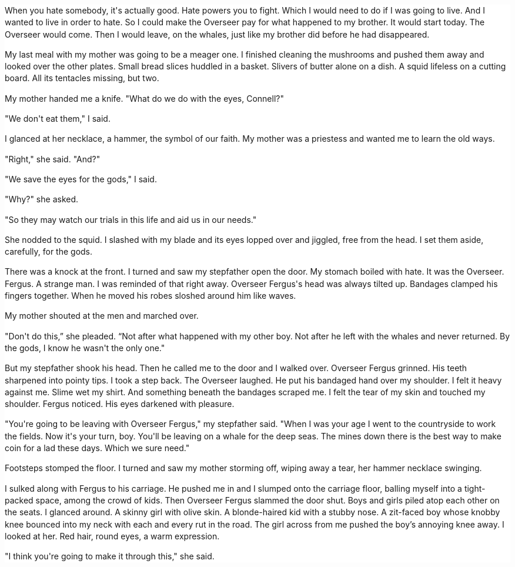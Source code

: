 When you hate somebody, it's actually good. Hate powers you to fight. Which I would need to do if I was going to live. And I wanted to live in order to hate. So I could make the Overseer pay for what happened to my brother. It would start today. The Overseer would come. Then I would leave, on the whales, just like my brother did before he had disappeared. 

My last meal with my mother was going to be a meager one. I finished cleaning the mushrooms and pushed them away and looked over the other plates. Small bread slices huddled in a basket. Slivers of butter alone on a dish. A squid lifeless on a cutting board. All its tentacles missing, but two. 

My mother handed me a knife. "What do we do with the eyes, Connell?"

"We don't eat them," I said. 

I glanced at her necklace, a hammer, the symbol of our faith. My mother was a priestess and wanted me to learn the old ways.

"Right," she said. "And?" 

"We save the eyes for the gods," I said.

"Why?" she asked. 

"So they may watch our trials in this life and aid us in our needs." 

She nodded to the squid. I slashed with my blade and its eyes lopped over and jiggled, free from the head. I set them aside, carefully, for the gods.  

There was a knock at the front. I turned and saw my stepfather open the door. My stomach boiled with hate. It was the Overseer. Fergus. A strange man. I was reminded of that right away. Overseer Fergus's head was always tilted up. Bandages clamped his fingers together. When he moved his robes sloshed around him like waves. 

My mother shouted at the men and marched over.

"Don't do this,” she pleaded. “Not after what happened with my other boy. Not after he left with the whales and never returned. By the gods, I know he wasn't the only one."

But my stepfather shook his head. Then he called me to the door and I walked over. Overseer Fergus grinned. His teeth sharpened into pointy tips. I took a step back. The Overseer laughed. He put his bandaged hand over my shoulder. I felt it heavy against me. Slime wet my shirt. And something beneath the bandages scraped me. I felt the tear of my skin and touched my shoulder. Fergus noticed. His eyes darkened with pleasure. 

"You're going to be leaving with Overseer Fergus," my stepfather said. "When I was your age I went to the countryside to work the fields. Now it's your turn, boy. You'll be leaving on a whale for the deep seas. The mines down there is the best way to make coin for a lad these days. Which we sure need." 

Footsteps stomped the floor. I turned and saw my mother storming off, wiping away a tear, her hammer necklace swinging.  

I sulked along with Fergus to his carriage. He pushed me in and I slumped onto the carriage floor, balling myself into a tight-packed space, among the crowd of kids. Then Overseer Fergus slammed the door shut. Boys and girls piled atop each other on the seats. I glanced around. A skinny girl with olive skin. A blonde-haired kid with a stubby nose. A zit-faced boy whose knobby knee bounced into my neck with each and every rut in the road. The girl across from me pushed the boy’s annoying knee away. I looked at her. Red hair, round eyes, a warm expression. 

"I think you're going to make it through this," she said. 
